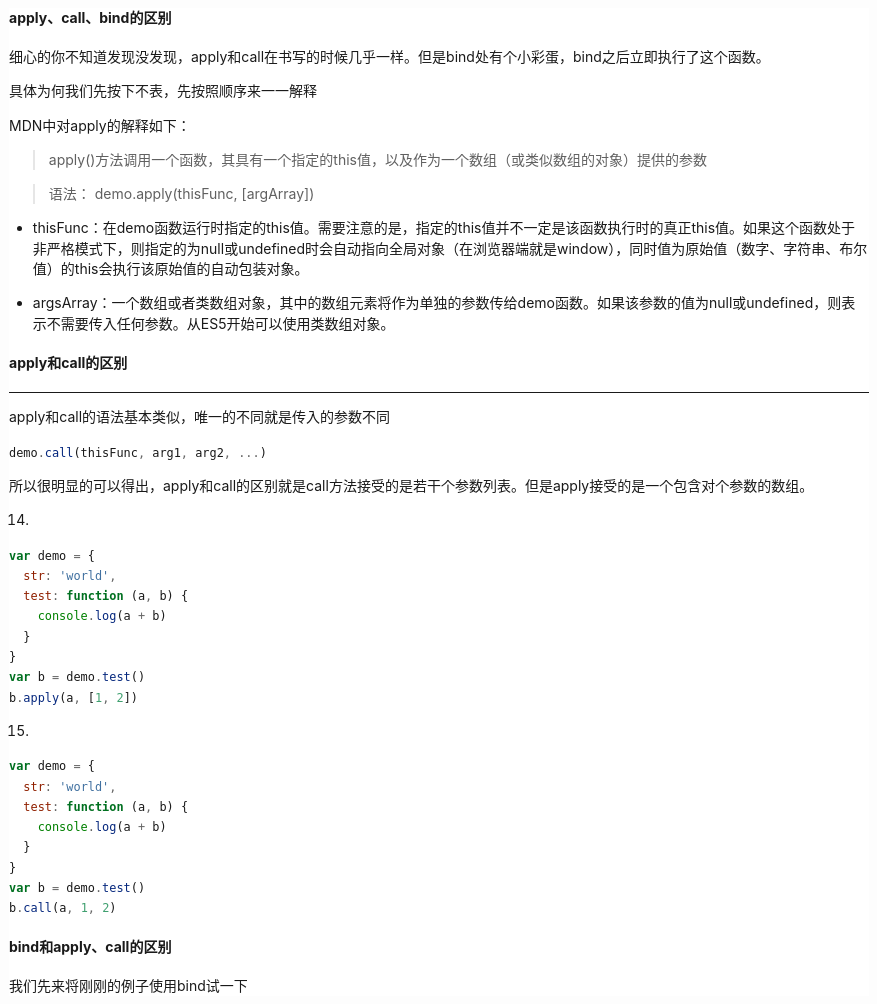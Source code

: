 #### apply、call、bind的区别

细心的你不知道发现没发现，apply和call在书写的时候几乎一样。但是bind处有个小彩蛋，bind之后立即执行了这个函数。

具体为何我们先按下不表，先按照顺序来一一解释

MDN中对apply的解释如下：

> apply()方法调用一个函数，其具有一个指定的this值，以及作为一个数组（或类似数组的对象）提供的参数

> 语法： demo.apply(thisFunc, [argArray])

* thisFunc：在demo函数运行时指定的this值。需要注意的是，指定的this值并不一定是该函数执行时的真正this值。如果这个函数处于非严格模式下，则指定的为null或undefined时会自动指向全局对象（在浏览器端就是window），同时值为原始值（数字、字符串、布尔值）的this会执行该原始值的自动包装对象。

* argsArray：一个数组或者类数组对象，其中的数组元素将作为单独的参数传给demo函数。如果该参数的值为null或undefined，则表示不需要传入任何参数。从ES5开始可以使用类数组对象。

#### apply和call的区别

<hr/>

apply和call的语法基本类似，唯一的不同就是传入的参数不同

```javascript
demo.call(thisFunc, arg1, arg2, ...)
```

所以很明显的可以得出，apply和call的区别就是call方法接受的是若干个参数列表。但是apply接受的是一个包含对个参数的数组。

14.

```javascript
var demo = {
  str: 'world',
  test: function (a, b) {
    console.log(a + b)
  }
}
var b = demo.test()
b.apply(a, [1, 2])
```

15.

```javascript
var demo = {
  str: 'world',
  test: function (a, b) {
    console.log(a + b)
  }
}
var b = demo.test()
b.call(a, 1, 2)
```

#### bind和apply、call的区别

我们先来将刚刚的例子使用bind试一下
